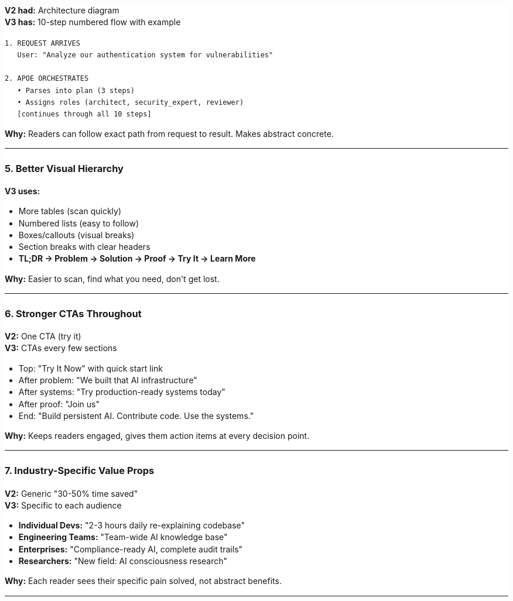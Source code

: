 **V2 had:** Architecture diagram  
**V3 has:** 10-step numbered flow with example

```
1. REQUEST ARRIVES
   User: "Analyze our authentication system for vulnerabilities"
   
2. APOE ORCHESTRATES
   • Parses into plan (3 steps)
   • Assigns roles (architect, security_expert, reviewer)
   [continues through all 10 steps]
```

**Why:** Readers can follow exact path from request to result. Makes abstract concrete.

---

### **5. Better Visual Hierarchy**

**V3 uses:**
- More tables (scan quickly)
- Numbered lists (easy to follow)
- Boxes/callouts (visual breaks)
- Section breaks with clear headers
- **TL;DR → Problem → Solution → Proof → Try It → Learn More**

**Why:** Easier to scan, find what you need, don't get lost.

---

### **6. Stronger CTAs Throughout**

**V2:** One CTA (try it)  
**V3:** CTAs every few sections
- Top: "Try It Now" with quick start link
- After problem: "We built that AI infrastructure"
- After systems: "Try production-ready systems today"
- After proof: "Join us"
- End: "Build persistent AI. Contribute code. Use the systems."

**Why:** Keeps readers engaged, gives them action items at every decision point.

---

### **7. Industry-Specific Value Props**

**V2:** Generic "30-50% time saved"  
**V3:** Specific to each audience

- **Individual Devs:** "2-3 hours daily re-explaining codebase"
- **Engineering Teams:** "Team-wide AI knowledge base"
- **Enterprises:** "Compliance-ready AI, complete audit trails"
- **Researchers:** "New field: AI consciousness research"

**Why:** Each reader sees their specific pain solved, not abstract benefits.

---